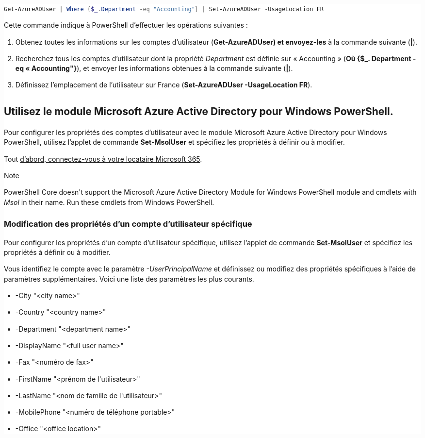 ```powershell
Get-AzureADUser | Where {$_.Department -eq "Accounting"} | Set-AzureADUser -UsageLocation FR
```

Cette commande indique à PowerShell d’effectuer les opérations suivantes :
  
1. Obtenez toutes les informations sur les comptes d’utilisateur (**Get-AzureADUser) et envoyez-les** à la commande suivante (**|**).

1.  Recherchez tous les comptes d’utilisateur dont la propriété *Department* est définie sur « Accounting » (**Où {$_. Department -eq « Accounting"}**), et envoyer les informations obtenues à la commande suivante (**|**).

1. Définissez l’emplacement de l’utilisateur sur France (**Set-AzureADUser -UsageLocation FR**).

## <a name="use-the-microsoft-azure-active-directory-module-for-windows-powershell"></a>Utilisez le module Microsoft Azure Active Directory pour Windows PowerShell.

Pour configurer les propriétés des comptes d’utilisateur avec le module Microsoft Azure Active Directory pour Windows PowerShell, utilisez l’applet de commande **Set-MsolUser** et spécifiez les propriétés à définir ou à modifier.

Tout [d’abord, connectez-vous à votre locataire Microsoft 365](connect-to-microsoft-365-powershell.md#connect-with-the-microsoft-azure-active-directory-module-for-windows-powershell).
  
> [!NOTE]
> PowerShell Core doesn't support the Microsoft Azure Active Directory Module for Windows PowerShell module and cmdlets with *Msol* in their name. Run these cmdlets from Windows PowerShell.

### <a name="change-properties-for-a-specific-user-account"></a>Modification des propriétés d’un compte d’utilisateur spécifique

Pour configurer les propriétés d’un compte d’utilisateur spécifique, utilisez l’applet de commande [**Set-MsolUser**](/previous-versions/azure/dn194136(v=azure.100)) et spécifiez les propriétés à définir ou à modifier. 

Vous identifiez le compte avec le paramètre *-UserPrincipalName* et définissez ou modifiez des propriétés spécifiques à l’aide de paramètres supplémentaires. Voici une liste des paramètres les plus courants.
  
- -City "\<city name>"

- -Country "\<country name>"

- -Department "\<department name>"

- -DisplayName "\<full user name>"

- -Fax "<numéro de fax>"

- -FirstName "<prénom de l'utilisateur>"

- -LastName "<nom de famille de l'utilisateur>"

- -MobilePhone "<numéro de téléphone portable>"

- -Office "\<office location>"
